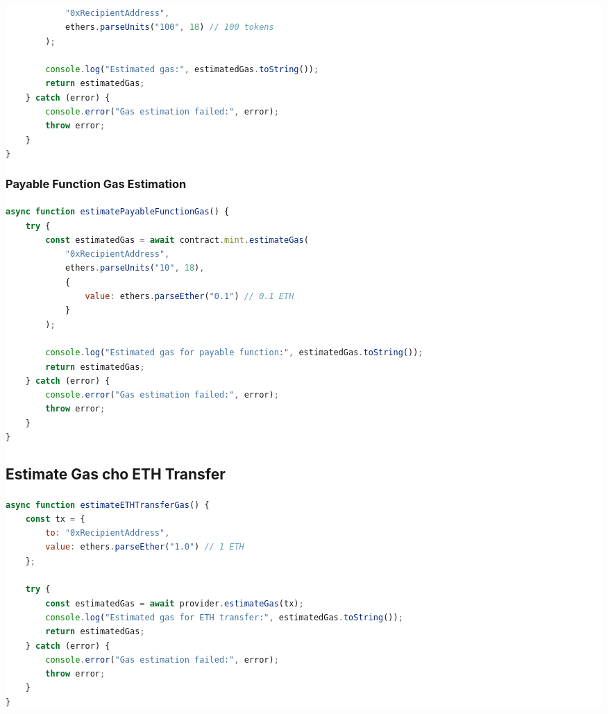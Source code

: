 ```javascript
            "0xRecipientAddress",
            ethers.parseUnits("100", 18) // 100 tokens
        );
        
        console.log("Estimated gas:", estimatedGas.toString());
        return estimatedGas;
    } catch (error) {
        console.error("Gas estimation failed:", error);
        throw error;
    }
}
```

### Payable Function Gas Estimation

```javascript
async function estimatePayableFunctionGas() {
    try {
        const estimatedGas = await contract.mint.estimateGas(
            "0xRecipientAddress",
            ethers.parseUnits("10", 18),
            {
                value: ethers.parseEther("0.1") // 0.1 ETH
            }
        );
        
        console.log("Estimated gas for payable function:", estimatedGas.toString());
        return estimatedGas;
    } catch (error) {
        console.error("Gas estimation failed:", error);
        throw error;
    }
}
```

## Estimate Gas cho ETH Transfer

```javascript
async function estimateETHTransferGas() {
    const tx = {
        to: "0xRecipientAddress",
        value: ethers.parseEther("1.0") // 1 ETH
    };

    try {
        const estimatedGas = await provider.estimateGas(tx);
        console.log("Estimated gas for ETH transfer:", estimatedGas.toString());
        return estimatedGas;
    } catch (error) {
        console.error("Gas estimation failed:", error);
        throw error;
    }
}
```
